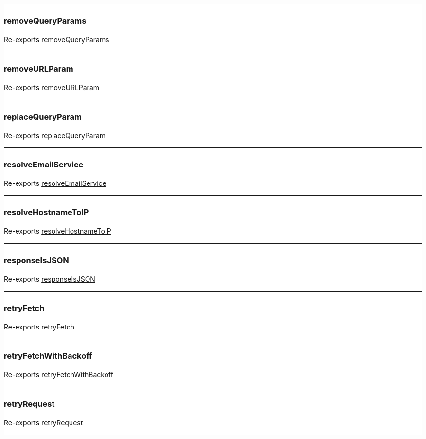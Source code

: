 ***

### removeQueryParams

Re-exports [removeQueryParams](../removeQueryParams/functions/removeQueryParams.md)

***

### removeURLParam

Re-exports [removeURLParam](../removeURLParam/functions/removeURLParam.md)

***

### replaceQueryParam

Re-exports [replaceQueryParam](../replaceQueryParam/functions/replaceQueryParam.md)

***

### resolveEmailService

Re-exports [resolveEmailService](../resolveEmailService/functions/resolveEmailService.md)

***

### resolveHostnameToIP

Re-exports [resolveHostnameToIP](../resolveHostnameToIP/functions/resolveHostnameToIP.md)

***

### responseIsJSON

Re-exports [responseIsJSON](../responseIsJSON/functions/responseIsJSON.md)

***

### retryFetch

Re-exports [retryFetch](../retryFetch/functions/retryFetch.md)

***

### retryFetchWithBackoff

Re-exports [retryFetchWithBackoff](../retryFetchWithBackoff/functions/retryFetchWithBackoff.md)

***

### retryRequest

Re-exports [retryRequest](../retryRequest/functions/retryRequest.md)

***
